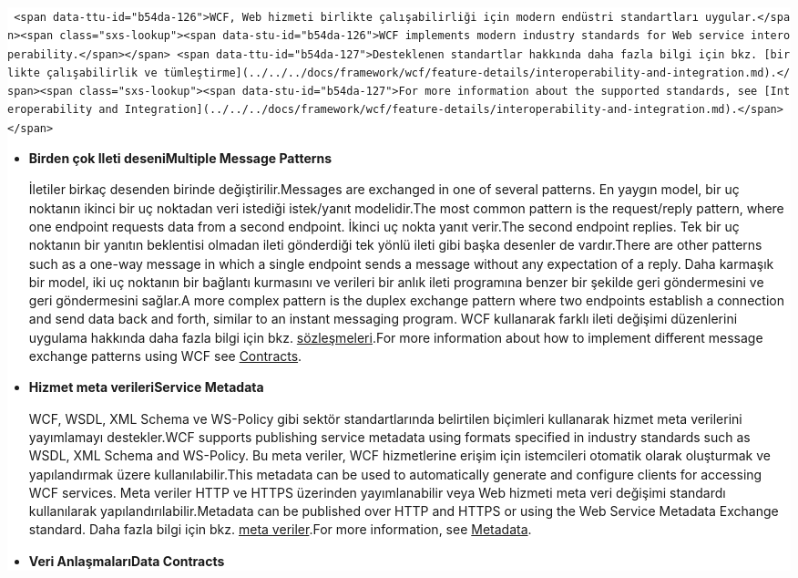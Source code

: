      <span data-ttu-id="b54da-126">WCF, Web hizmeti birlikte çalışabilirliği için modern endüstri standartları uygular.</span><span class="sxs-lookup"><span data-stu-id="b54da-126">WCF implements modern industry standards for Web service interoperability.</span></span> <span data-ttu-id="b54da-127">Desteklenen standartlar hakkında daha fazla bilgi için bkz. [birlikte çalışabilirlik ve tümleştirme](../../../docs/framework/wcf/feature-details/interoperability-and-integration.md).</span><span class="sxs-lookup"><span data-stu-id="b54da-127">For more information about the supported standards, see [Interoperability and Integration](../../../docs/framework/wcf/feature-details/interoperability-and-integration.md).</span></span>

- <span data-ttu-id="b54da-128">**Birden çok Ileti deseni**</span><span class="sxs-lookup"><span data-stu-id="b54da-128">**Multiple Message Patterns**</span></span>

     <span data-ttu-id="b54da-129">İletiler birkaç desenden birinde değiştirilir.</span><span class="sxs-lookup"><span data-stu-id="b54da-129">Messages are exchanged in one of several patterns.</span></span> <span data-ttu-id="b54da-130">En yaygın model, bir uç noktanın ikinci bir uç noktadan veri istediği istek/yanıt modelidir.</span><span class="sxs-lookup"><span data-stu-id="b54da-130">The most common pattern is the request/reply pattern, where one endpoint requests data from a second endpoint.</span></span> <span data-ttu-id="b54da-131">İkinci uç nokta yanıt verir.</span><span class="sxs-lookup"><span data-stu-id="b54da-131">The second endpoint replies.</span></span> <span data-ttu-id="b54da-132">Tek bir uç noktanın bir yanıtın beklentisi olmadan ileti gönderdiği tek yönlü ileti gibi başka desenler de vardır.</span><span class="sxs-lookup"><span data-stu-id="b54da-132">There are other patterns such as a one-way message in which a single endpoint sends a message without any expectation of a reply.</span></span> <span data-ttu-id="b54da-133">Daha karmaşık bir model, iki uç noktanın bir bağlantı kurmasını ve verileri bir anlık ileti programına benzer bir şekilde geri göndermesini ve geri göndermesini sağlar.</span><span class="sxs-lookup"><span data-stu-id="b54da-133">A more complex pattern is the duplex exchange pattern where two endpoints establish a connection and send data back and forth, similar to an instant messaging program.</span></span> <span data-ttu-id="b54da-134">WCF kullanarak farklı ileti değişimi düzenlerini uygulama hakkında daha fazla bilgi için bkz. [sözleşmeleri](../../../docs/framework/wcf/feature-details/contracts.md).</span><span class="sxs-lookup"><span data-stu-id="b54da-134">For more information about how to implement different message exchange patterns using WCF see [Contracts](../../../docs/framework/wcf/feature-details/contracts.md).</span></span>

- <span data-ttu-id="b54da-135">**Hizmet meta verileri**</span><span class="sxs-lookup"><span data-stu-id="b54da-135">**Service Metadata**</span></span>

     <span data-ttu-id="b54da-136">WCF, WSDL, XML Schema ve WS-Policy gibi sektör standartlarında belirtilen biçimleri kullanarak hizmet meta verilerini yayımlamayı destekler.</span><span class="sxs-lookup"><span data-stu-id="b54da-136">WCF supports publishing service metadata using formats specified in industry standards such as WSDL, XML Schema and WS-Policy.</span></span> <span data-ttu-id="b54da-137">Bu meta veriler, WCF hizmetlerine erişim için istemcileri otomatik olarak oluşturmak ve yapılandırmak üzere kullanılabilir.</span><span class="sxs-lookup"><span data-stu-id="b54da-137">This metadata can be used to automatically generate and configure clients for accessing WCF services.</span></span> <span data-ttu-id="b54da-138">Meta veriler HTTP ve HTTPS üzerinden yayımlanabilir veya Web hizmeti meta veri değişimi standardı kullanılarak yapılandırılabilir.</span><span class="sxs-lookup"><span data-stu-id="b54da-138">Metadata can be published over HTTP and HTTPS or using the Web Service Metadata Exchange standard.</span></span> <span data-ttu-id="b54da-139">Daha fazla bilgi için bkz. [meta veriler](../../../docs/framework/wcf/feature-details/metadata.md).</span><span class="sxs-lookup"><span data-stu-id="b54da-139">For more information, see [Metadata](../../../docs/framework/wcf/feature-details/metadata.md).</span></span>

- <span data-ttu-id="b54da-140">**Veri Anlaşmaları**</span><span class="sxs-lookup"><span data-stu-id="b54da-140">**Data Contracts**</span></span>
